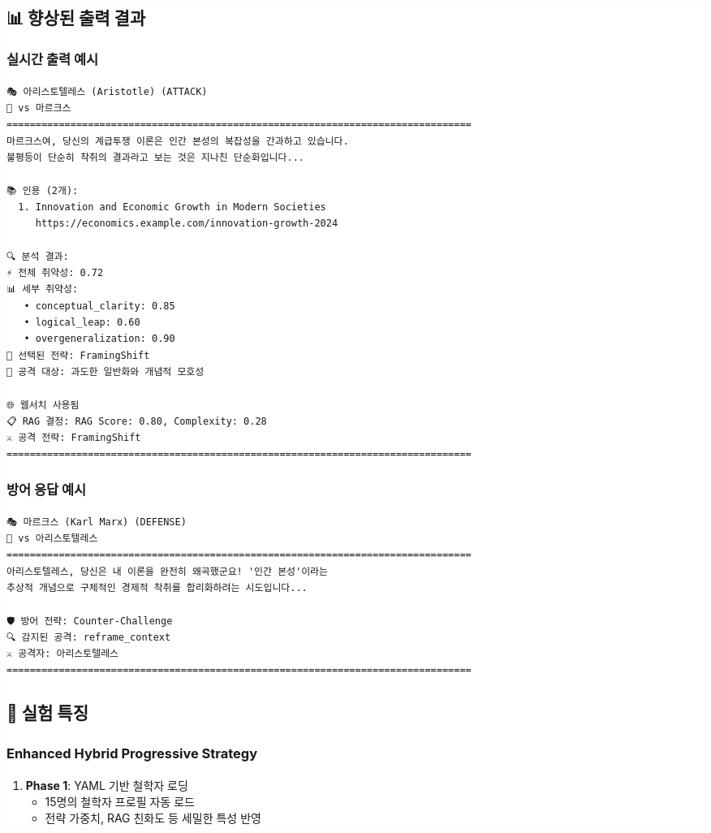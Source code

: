 ## 📊 향상된 출력 결과

### 실시간 출력 예시
```
🎭 아리스토텔레스 (Aristotle) (ATTACK)
🎯 vs 마르크스
================================================================================
마르크스여, 당신의 계급투쟁 이론은 인간 본성의 복잡성을 간과하고 있습니다. 
불평등이 단순히 착취의 결과라고 보는 것은 지나친 단순화입니다...

📚 인용 (2개):
  1. Innovation and Economic Growth in Modern Societies
     https://economics.example.com/innovation-growth-2024

🔍 분석 결과:
⚡ 전체 취약성: 0.72
📊 세부 취약성:
   • conceptual_clarity: 0.85
   • logical_leap: 0.60
   • overgeneralization: 0.90
🎯 선택된 전략: FramingShift
🎪 공격 대상: 과도한 일반화와 개념적 모호성

🌐 웹서치 사용됨
📋 RAG 결정: RAG Score: 0.80, Complexity: 0.28
⚔️ 공격 전략: FramingShift
================================================================================
```

### 방어 응답 예시
```
🎭 마르크스 (Karl Marx) (DEFENSE)
🎯 vs 아리스토텔레스
================================================================================
아리스토텔레스, 당신은 내 이론을 완전히 왜곡했군요! '인간 본성'이라는 
추상적 개념으로 구체적인 경제적 착취를 합리화하려는 시도입니다...

🛡️ 방어 전략: Counter-Challenge
🔍 감지된 공격: reframe_context
⚔️ 공격자: 아리스토텔레스
================================================================================
```

## 🧪 실험 특징

### Enhanced Hybrid Progressive Strategy

1. **Phase 1**: YAML 기반 철학자 로딩
   - 15명의 철학자 프로필 자동 로드
   - 전략 가중치, RAG 친화도 등 세밀한 특성 반영
